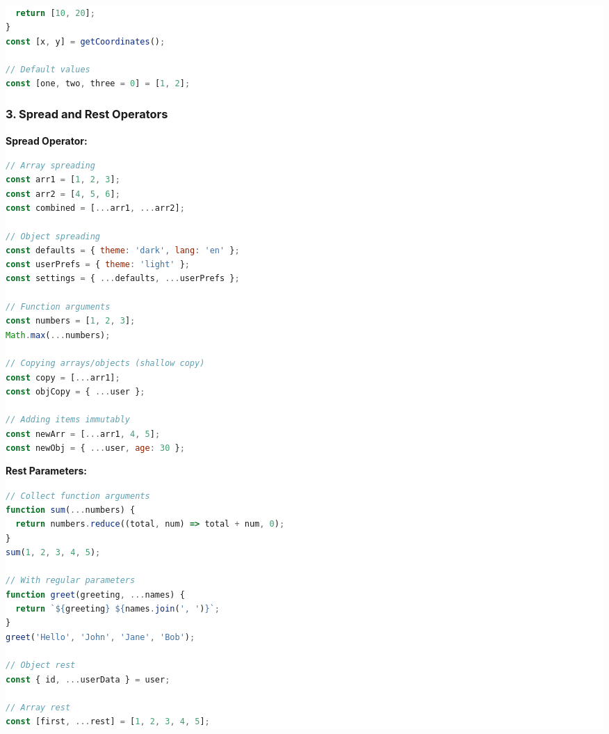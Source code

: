 ```javascript
  return [10, 20];
}
const [x, y] = getCoordinates();

// Default values
const [one, two, three = 0] = [1, 2];
```

### 3. Spread and Rest Operators

**Spread Operator:**
```javascript
// Array spreading
const arr1 = [1, 2, 3];
const arr2 = [4, 5, 6];
const combined = [...arr1, ...arr2];

// Object spreading
const defaults = { theme: 'dark', lang: 'en' };
const userPrefs = { theme: 'light' };
const settings = { ...defaults, ...userPrefs };

// Function arguments
const numbers = [1, 2, 3];
Math.max(...numbers);

// Copying arrays/objects (shallow copy)
const copy = [...arr1];
const objCopy = { ...user };

// Adding items immutably
const newArr = [...arr1, 4, 5];
const newObj = { ...user, age: 30 };
```

**Rest Parameters:**
```javascript
// Collect function arguments
function sum(...numbers) {
  return numbers.reduce((total, num) => total + num, 0);
}
sum(1, 2, 3, 4, 5);

// With regular parameters
function greet(greeting, ...names) {
  return `${greeting} ${names.join(', ')}`;
}
greet('Hello', 'John', 'Jane', 'Bob');

// Object rest
const { id, ...userData } = user;

// Array rest
const [first, ...rest] = [1, 2, 3, 4, 5];
```


  [field]: 'john@example.com',